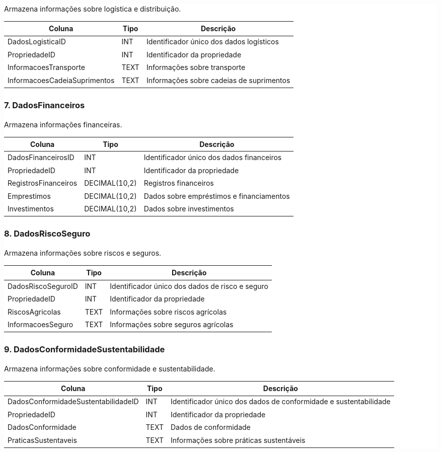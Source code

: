 Armazena informações sobre logística e distribuição.

| Coluna              | Tipo         | Descrição                               |
|---------------------|--------------|-----------------------------------------|
| DadosLogisticaID    | INT          | Identificador único dos dados logísticos|
| PropriedadeID       | INT          | Identificador da propriedade            |
| InformacoesTransporte | TEXT         | Informações sobre transporte           |
| InformacoesCadeiaSuprimentos | TEXT         | Informações sobre cadeias de suprimentos |

### 7. DadosFinanceiros

Armazena informações financeiras.

| Coluna              | Tipo         | Descrição                               |
|---------------------|--------------|-----------------------------------------|
| DadosFinanceirosID  | INT          | Identificador único dos dados financeiros|
| PropriedadeID       | INT          | Identificador da propriedade            |
| RegistrosFinanceiros | DECIMAL(10,2)| Registros financeiros                  |
| Emprestimos         | DECIMAL(10,2)| Dados sobre empréstimos e financiamentos|
| Investimentos       | DECIMAL(10,2)| Dados sobre investimentos               |

### 8. DadosRiscoSeguro

Armazena informações sobre riscos e seguros.

| Coluna              | Tipo         | Descrição                               |
|---------------------|--------------|-----------------------------------------|
| DadosRiscoSeguroID  | INT          | Identificador único dos dados de risco e seguro|
| PropriedadeID       | INT          | Identificador da propriedade            |
| RiscosAgricolas     | TEXT         | Informações sobre riscos agrícolas      |
| InformacoesSeguro   | TEXT         | Informações sobre seguros agrícolas     |

### 9. DadosConformidadeSustentabilidade

Armazena informações sobre conformidade e sustentabilidade.

| Coluna              | Tipo         | Descrição                               |
|---------------------|--------------|-----------------------------------------|
| DadosConformidadeSustentabilidadeID | INT | Identificador único dos dados de conformidade e sustentabilidade |
| PropriedadeID       | INT          | Identificador da propriedade            |
| DadosConformidade   | TEXT         | Dados de conformidade                   |
| PraticasSustentaveis| TEXT         | Informações sobre práticas sustentáveis |
